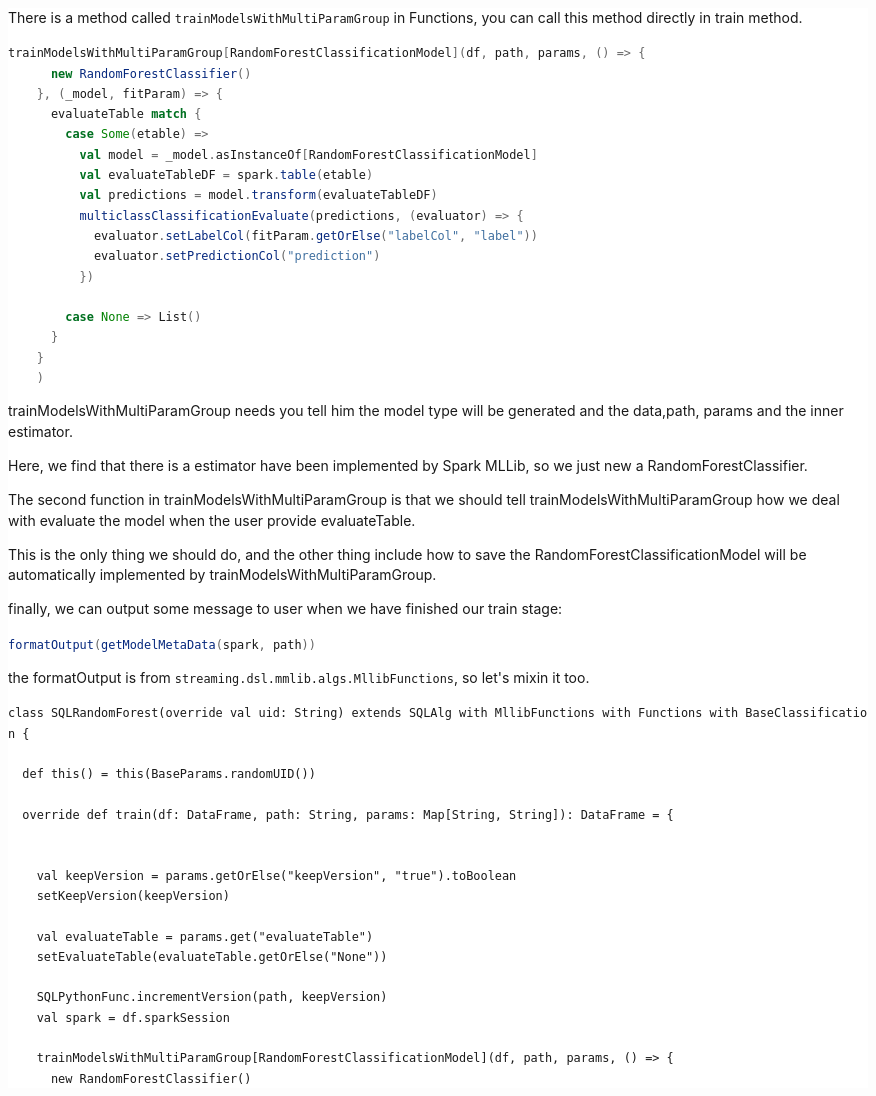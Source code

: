 
There is a method called `trainModelsWithMultiParamGroup` in Functions, you can call this method directly in
train method.

```scala
trainModelsWithMultiParamGroup[RandomForestClassificationModel](df, path, params, () => {
      new RandomForestClassifier()
    }, (_model, fitParam) => {
      evaluateTable match {
        case Some(etable) =>
          val model = _model.asInstanceOf[RandomForestClassificationModel]
          val evaluateTableDF = spark.table(etable)
          val predictions = model.transform(evaluateTableDF)
          multiclassClassificationEvaluate(predictions, (evaluator) => {
            evaluator.setLabelCol(fitParam.getOrElse("labelCol", "label"))
            evaluator.setPredictionCol("prediction")
          })

        case None => List()
      }
    }
    )
```

trainModelsWithMultiParamGroup needs you tell him the model type will be generated and the data,path, params and
the inner estimator.

Here, we find that there is a estimator have been implemented by Spark MLLib, so we just
new a RandomForestClassifier.

The second function in trainModelsWithMultiParamGroup is that we should tell  trainModelsWithMultiParamGroup how
we deal with evaluate the model when the user provide evaluateTable.

This is the only thing we should do, and the other thing include how to save the RandomForestClassificationModel will
be automatically implemented by trainModelsWithMultiParamGroup.

finally, we can output some message to user when we have finished our train stage:

```scala
formatOutput(getModelMetaData(spark, path))
```

the formatOutput is from `streaming.dsl.mmlib.algs.MllibFunctions`, so let's mixin it too.


```
class SQLRandomForest(override val uid: String) extends SQLAlg with MllibFunctions with Functions with BaseClassification {

  def this() = this(BaseParams.randomUID())

  override def train(df: DataFrame, path: String, params: Map[String, String]): DataFrame = {


    val keepVersion = params.getOrElse("keepVersion", "true").toBoolean
    setKeepVersion(keepVersion)

    val evaluateTable = params.get("evaluateTable")
    setEvaluateTable(evaluateTable.getOrElse("None"))

    SQLPythonFunc.incrementVersion(path, keepVersion)
    val spark = df.sparkSession

    trainModelsWithMultiParamGroup[RandomForestClassificationModel](df, path, params, () => {
      new RandomForestClassifier()
```